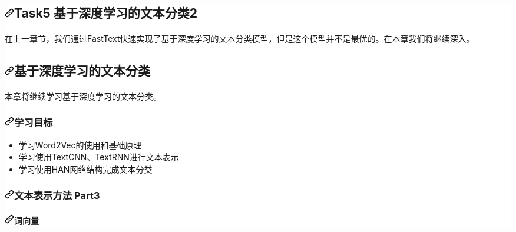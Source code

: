 




<!DOCTYPE html>
<html lang="en">
  <head>
    <meta charset="utf-8">
  <link rel="dns-prefetch" href="https://github.githubassets.com">
  <link rel="dns-prefetch" href="https://avatars0.githubusercontent.com">
  <link rel="dns-prefetch" href="https://avatars1.githubusercontent.com">
  <link rel="dns-prefetch" href="https://avatars2.githubusercontent.com">
  <link rel="dns-prefetch" href="https://avatars3.githubusercontent.com">
  <link rel="dns-prefetch" href="https://github-cloud.s3.amazonaws.com">
  <link rel="dns-prefetch" href="https://user-images.githubusercontent.com/">



  <link crossorigin="anonymous" media="all" integrity="sha512-YR0i2ZAJ3fFf7L2CvMny+FWH76iHZNNIcD1YX57o4cdBHev8ffMXOfzy5F/lpBJpLttwPahk3zY/8XXaRH12ew==" rel="stylesheet" href="https://github.githubassets.com/assets/frameworks-611d22d99009ddf15fecbd82bcc9f2f8.css" />
    
 
      
  <div id="readme" class="Box-body readme blob js-code-block-container p-5 p-xl-6">
    <article class="markdown-body entry-content container-lg" itemprop="text"><h1><a id="user-content-task5-基于深度学习的文本分类2" class="anchor" aria-hidden="true" href="#task5-基于深度学习的文本分类2"><svg class="octicon octicon-link" viewBox="0 0 16 16" version="1.1" width="16" height="16" aria-hidden="true"><path fill-rule="evenodd" d="M7.775 3.275a.75.75 0 001.06 1.06l1.25-1.25a2 2 0 112.83 2.83l-2.5 2.5a2 2 0 01-2.83 0 .75.75 0 00-1.06 1.06 3.5 3.5 0 004.95 0l2.5-2.5a3.5 3.5 0 00-4.95-4.95l-1.25 1.25zm-4.69 9.64a2 2 0 010-2.83l2.5-2.5a2 2 0 012.83 0 .75.75 0 001.06-1.06 3.5 3.5 0 00-4.95 0l-2.5 2.5a3.5 3.5 0 004.95 4.95l1.25-1.25a.75.75 0 00-1.06-1.06l-1.25 1.25a2 2 0 01-2.83 0z"></path></svg></a>Task5 基于深度学习的文本分类2</h1>
<p>在上一章节，我们通过FastText快速实现了基于深度学习的文本分类模型，但是这个模型并不是最优的。在本章我们将继续深入。</p>
<h2><a id="user-content-基于深度学习的文本分类" class="anchor" aria-hidden="true" href="#基于深度学习的文本分类"><svg class="octicon octicon-link" viewBox="0 0 16 16" version="1.1" width="16" height="16" aria-hidden="true"><path fill-rule="evenodd" d="M7.775 3.275a.75.75 0 001.06 1.06l1.25-1.25a2 2 0 112.83 2.83l-2.5 2.5a2 2 0 01-2.83 0 .75.75 0 00-1.06 1.06 3.5 3.5 0 004.95 0l2.5-2.5a3.5 3.5 0 00-4.95-4.95l-1.25 1.25zm-4.69 9.64a2 2 0 010-2.83l2.5-2.5a2 2 0 012.83 0 .75.75 0 001.06-1.06 3.5 3.5 0 00-4.95 0l-2.5 2.5a3.5 3.5 0 004.95 4.95l1.25-1.25a.75.75 0 00-1.06-1.06l-1.25 1.25a2 2 0 01-2.83 0z"></path></svg></a>基于深度学习的文本分类</h2>
<p>本章将继续学习基于深度学习的文本分类。</p>
<h3><a id="user-content-学习目标" class="anchor" aria-hidden="true" href="#学习目标"><svg class="octicon octicon-link" viewBox="0 0 16 16" version="1.1" width="16" height="16" aria-hidden="true"><path fill-rule="evenodd" d="M7.775 3.275a.75.75 0 001.06 1.06l1.25-1.25a2 2 0 112.83 2.83l-2.5 2.5a2 2 0 01-2.83 0 .75.75 0 00-1.06 1.06 3.5 3.5 0 004.95 0l2.5-2.5a3.5 3.5 0 00-4.95-4.95l-1.25 1.25zm-4.69 9.64a2 2 0 010-2.83l2.5-2.5a2 2 0 012.83 0 .75.75 0 001.06-1.06 3.5 3.5 0 00-4.95 0l-2.5 2.5a3.5 3.5 0 004.95 4.95l1.25-1.25a.75.75 0 00-1.06-1.06l-1.25 1.25a2 2 0 01-2.83 0z"></path></svg></a>学习目标</h3>
<ul>
<li>学习Word2Vec的使用和基础原理</li>
<li>学习使用TextCNN、TextRNN进行文本表示</li>
<li>学习使用HAN网络结构完成文本分类</li>
</ul>
<h3><a id="user-content-文本表示方法-part3" class="anchor" aria-hidden="true" href="#文本表示方法-part3"><svg class="octicon octicon-link" viewBox="0 0 16 16" version="1.1" width="16" height="16" aria-hidden="true"><path fill-rule="evenodd" d="M7.775 3.275a.75.75 0 001.06 1.06l1.25-1.25a2 2 0 112.83 2.83l-2.5 2.5a2 2 0 01-2.83 0 .75.75 0 00-1.06 1.06 3.5 3.5 0 004.95 0l2.5-2.5a3.5 3.5 0 00-4.95-4.95l-1.25 1.25zm-4.69 9.64a2 2 0 010-2.83l2.5-2.5a2 2 0 012.83 0 .75.75 0 001.06-1.06 3.5 3.5 0 00-4.95 0l-2.5 2.5a3.5 3.5 0 004.95 4.95l1.25-1.25a.75.75 0 00-1.06-1.06l-1.25 1.25a2 2 0 01-2.83 0z"></path></svg></a>文本表示方法 Part3</h3>
<h4><a id="user-content-词向量" class="anchor" aria-hidden="true" href="#词向量"><svg class="octicon octicon-link" viewBox="0 0 16 16" version="1.1" width="16" height="16" aria-hidden="true"><path fill-rule="evenodd" d="M7.775 3.275a.75.75 0 001.06 1.06l1.25-1.25a2 2 0 112.83 2.83l-2.5 2.5a2 2 0 01-2.83 0 .75.75 0 00-1.06 1.06 3.5 3.5 0 004.95 0l2.5-2.5a3.5 3.5 0 00-4.95-4.95l-1.25 1.25zm-4.69 9.64a2 2 0 010-2.83l2.5-2.5a2 2 0 012.83 0 .75.75 0 001.06-1.06 3.5 3.5 0 00-4.95 0l-2.5 2.5a3.5 3.5 0 004.95 4.95l1.25-1.25a.75.75 0 00-1.06-1.06l-1.25 1.25a2 2 0 01-2.83 0z"></path></svg></a>词向量</h4>